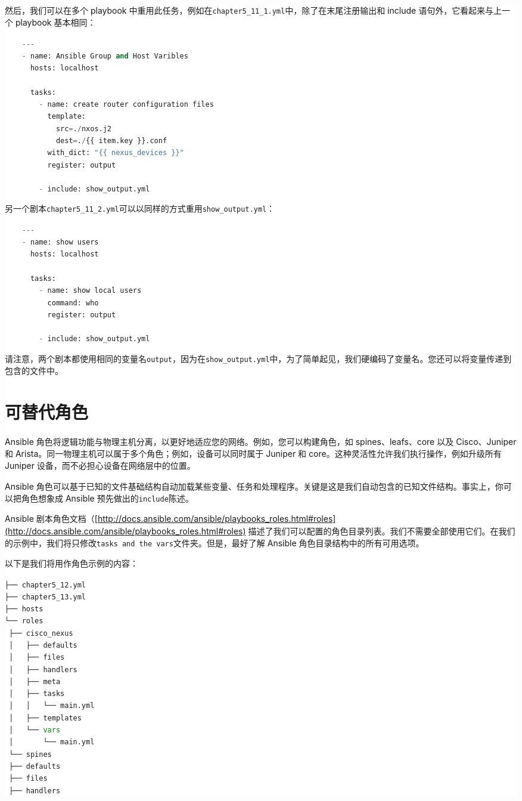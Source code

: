 然后，我们可以在多个 playbook 中重用此任务，例如在`chapter5_11_1.yml`中，除了在末尾注册输出和 include 语句外，它看起来与上一个 playbook 基本相同：

```py
    ---
    - name: Ansible Group and Host Varibles
      hosts: localhost

      tasks:
        - name: create router configuration files
          template:
            src=./nxos.j2
            dest=./{{ item.key }}.conf
          with_dict: "{{ nexus_devices }}"
          register: output

        - include: show_output.yml
```

另一个剧本`chapter5_11_2.yml`可以以同样的方式重用`show_output.yml`：

```py
    ---
    - name: show users
      hosts: localhost

      tasks:
        - name: show local users
          command: who
          register: output

        - include: show_output.yml
```

请注意，两个剧本都使用相同的变量名`output`，因为在`show_output.yml`中，为了简单起见，我们硬编码了变量名。您还可以将变量传递到包含的文件中。

# 可替代角色

Ansible 角色将逻辑功能与物理主机分离，以更好地适应您的网络。例如，您可以构建角色，如 spines、leafs、core 以及 Cisco、Juniper 和 Arista。同一物理主机可以属于多个角色；例如，设备可以同时属于 Juniper 和 core。这种灵活性允许我们执行操作，例如升级所有 Juniper 设备，而不必担心设备在网络层中的位置。

Ansible 角色可以基于已知的文件基础结构自动加载某些变量、任务和处理程序。关键是这是我们自动包含的已知文件结构。事实上，你可以把角色想象成 Ansible 预先做出的`include`陈述。

Ansible 剧本角色文档（[http://docs.ansible.com/ansible/playbooks_roles.html#roles](http://docs.ansible.com/ansible/playbooks_roles.html#roles) 描述了我们可以配置的角色目录列表。我们不需要全部使用它们。在我们的示例中，我们将只修改`tasks and the vars`文件夹。但是，最好了解 Ansible 角色目录结构中的所有可用选项。

以下是我们将用作角色示例的内容：

```py
├── chapter5_12.yml
├── chapter5_13.yml
├── hosts
└── roles
 ├── cisco_nexus
 │   ├── defaults
 │   ├── files
 │   ├── handlers
 │   ├── meta
 │   ├── tasks
 │   │   └── main.yml
 │   ├── templates
 │   └── vars
 │       └── main.yml
 └── spines
 ├── defaults
 ├── files
 ├── handlers
```